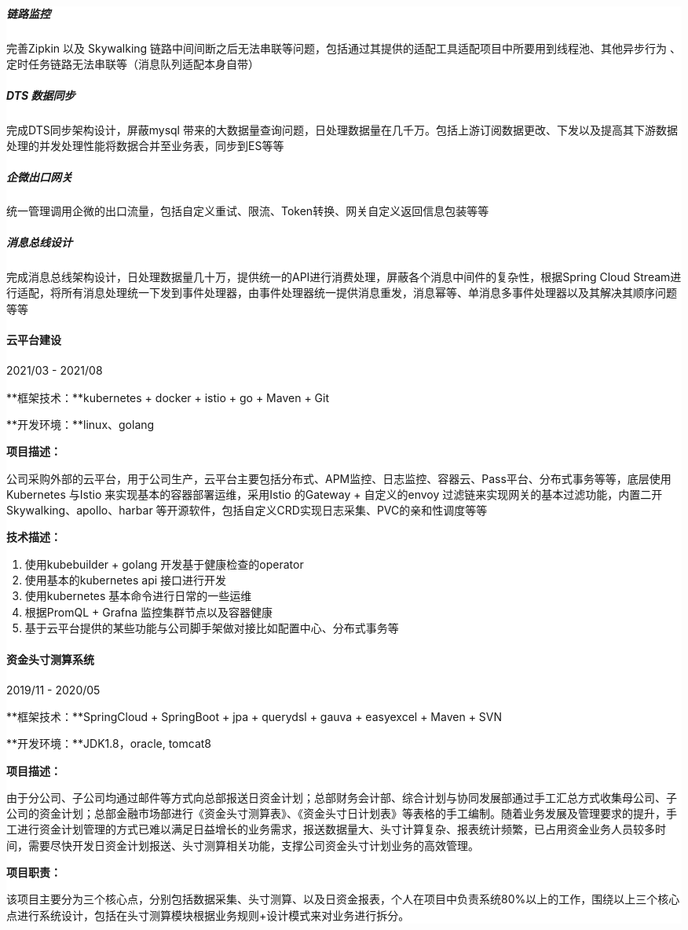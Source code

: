 ##### 链路监控

完善Zipkin 以及 Skywalking 链路中间间断之后无法串联等问题，包括通过其提供的适配工具适配项目中所要用到线程池、其他异步行为 、定时任务链路无法串联等（消息队列适配本身自带）

##### DTS 数据同步

完成DTS同步架构设计，屏蔽mysql 带来的大数据量查询问题，日处理数据量在几千万。包括上游订阅数据更改、下发以及提高其下游数据处理的并发处理性能将数据合并至业务表，同步到ES等等 

##### 企微出口网关

统一管理调用企微的出口流量，包括自定义重试、限流、Token转换、网关自定义返回信息包装等等

##### 消息总线设计

完成消息总线架构设计，日处理数据量几十万，提供统一的API进行消费处理，屏蔽各个消息中间件的复杂性，根据Spring Cloud Stream进行适配，将所有消息处理统一下发到事件处理器，由事件处理器统一提供消息重发，消息幂等、单消息多事件处理器以及其解决其顺序问题等等



#### 云平台建设 							

2021/03 - 2021/08

**框架技术：**kubernetes + docker + istio + go + Maven + Git

**开发环境：**linux、golang

**项目描述：**

​		公司采购外部的云平台，用于公司生产，云平台主要包括分布式、APM监控、日志监控、容器云、Pass平台、分布式事务等等，底层使用Kubernetes 与Istio 来实现基本的容器部署运维，采用Istio 的Gateway + 自定义的envoy 过滤链来实现网关的基本过滤功能，内置二开Skywalking、apollo、harbar 等开源软件，包括自定义CRD实现日志采集、PVC的亲和性调度等等

**技术描述：**

1. 使用kubebuilder + golang 开发基于健康检查的operator 
2. 使用基本的kubernetes api 接口进行开发 
3. 使用kubernetes 基本命令进行日常的一些运维
4. 根据PromQL + Grafna 监控集群节点以及容器健康
5. 基于云平台提供的某些功能与公司脚手架做对接比如配置中心、分布式事务等



#### 资金头寸测算系统

2019/11 - 2020/05

**框架技术：**SpringCloud + SpringBoot + jpa + querydsl + gauva + easyexcel + Maven + SVN

**开发环境：**JDK1.8，oracle, tomcat8

**项目描述：**

​		由于分公司、子公司均通过邮件等方式向总部报送日资金计划；总部财务会计部、综合计划与协同发展部通过手工汇总方式收集母公司、子公司的资金计划；总部金融市场部进行《资金头寸测算表》、《资金头寸日计划表》等表格的手工编制。随着业务发展及管理要求的提升，手工进行资金计划管理的方式已难以满足日益增长的业务需求，报送数据量大、头寸计算复杂、报表统计频繁，已占用资金业务人员较多时间，需要尽快开发日资金计划报送、头寸测算相关功能，支撑公司资金头寸计划业务的高效管理。

**项目职责：**

​		该项目主要分为三个核心点，分别包括数据采集、头寸测算、以及日资金报表，个人在项目中负责系统80%以上的工作，围绕以上三个核心点进行系统设计，包括在头寸测算模块根据业务规则+设计模式来对业务进行拆分。
